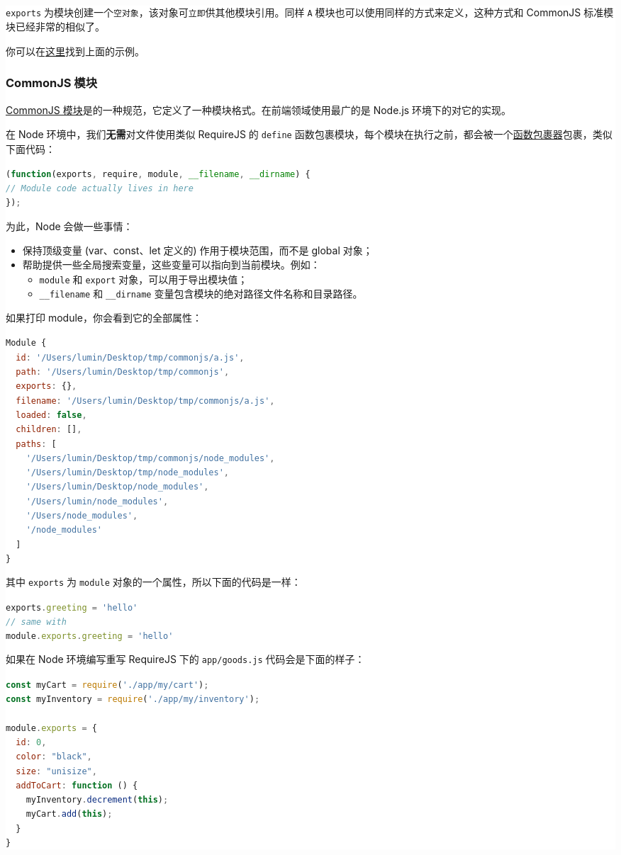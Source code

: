 `exports` 为模块创建一个`空对象`，该对象可`立即`供其他模块引用。同样 `A` 模块也可以使用同样的方式来定义，这种方式和 CommonJS 标准模块已经非常的相似了。

你可以在[这里](https://github.com/dun-cat/requirejs-learning)找到上面的示例。

### CommonJS 模块

[CommonJS 模块](https://wiki.commonjs.org/wiki/Modules/1.1.1#Require)是的一种规范，它定义了一种模块格式。在前端领域使用最广的是 Node.js 环境下的对它的实现。

在 Node 环境中，我们**无需**对文件使用类似 RequireJS 的 `define` 函数包裹模块，每个模块在执行之前，都会被一个[函数包裹器](https://nodejs.org/api/modules.html#the-module-wrapper)包裹，类似下面代码：

``` js
(function(exports, require, module, __filename, __dirname) {
// Module code actually lives in here
});
```

为此，Node 会做一些事情：

* 保持顶级变量 (var、const、let 定义的) 作用于模块范围，而不是 global 对象；
* 帮助提供一些全局搜索变量，这些变量可以指向到当前模块。例如：
  * `module` 和 `export` 对象，可以用于导出模块值；
  * `__filename` 和 `__dirname` 变量包含模块的绝对路径文件名称和目录路径。

如果打印 module，你会看到它的全部属性：

``` js
Module {
  id: '/Users/lumin/Desktop/tmp/commonjs/a.js',
  path: '/Users/lumin/Desktop/tmp/commonjs',
  exports: {},
  filename: '/Users/lumin/Desktop/tmp/commonjs/a.js',
  loaded: false,
  children: [],
  paths: [
    '/Users/lumin/Desktop/tmp/commonjs/node_modules',
    '/Users/lumin/Desktop/tmp/node_modules',
    '/Users/lumin/Desktop/node_modules',
    '/Users/lumin/node_modules',
    '/Users/node_modules',
    '/node_modules'
  ]
}
```

其中 `exports` 为 `module` 对象的一个属性，所以下面的代码是一样：

``` js
exports.greeting = 'hello'
// same with
module.exports.greeting = 'hello'
```

如果在 Node 环境编写重写 RequireJS 下的 `app/goods.js` 代码会是下面的样子：

``` js
const myCart = require('./app/my/cart');
const myInventory = require('./app/my/inventory');

module.exports = {
  id: 0,
  color: "black",
  size: "unisize",
  addToCart: function () {
    myInventory.decrement(this);
    myCart.add(this);
  }
}
```
